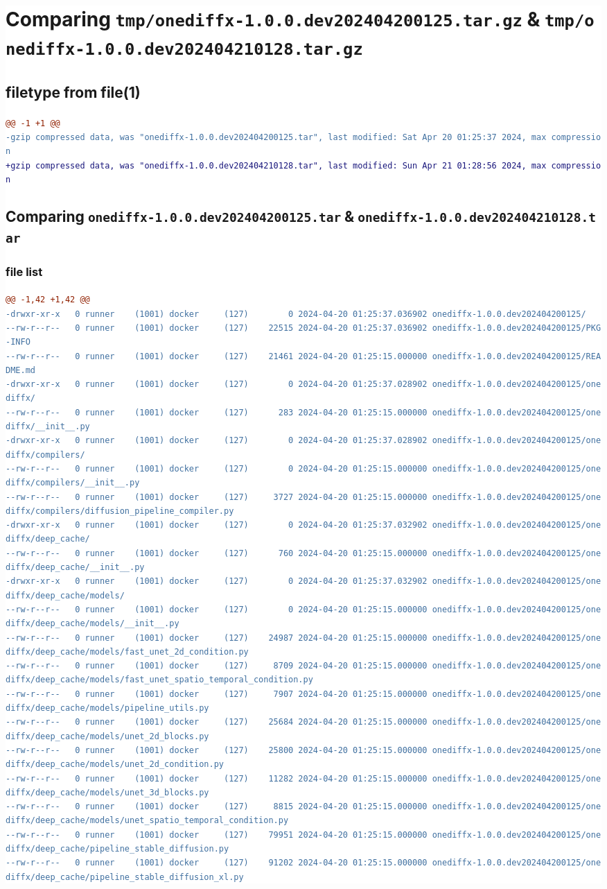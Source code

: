 # Comparing `tmp/onediffx-1.0.0.dev202404200125.tar.gz` & `tmp/onediffx-1.0.0.dev202404210128.tar.gz`

## filetype from file(1)

```diff
@@ -1 +1 @@
-gzip compressed data, was "onediffx-1.0.0.dev202404200125.tar", last modified: Sat Apr 20 01:25:37 2024, max compression
+gzip compressed data, was "onediffx-1.0.0.dev202404210128.tar", last modified: Sun Apr 21 01:28:56 2024, max compression
```

## Comparing `onediffx-1.0.0.dev202404200125.tar` & `onediffx-1.0.0.dev202404210128.tar`

### file list

```diff
@@ -1,42 +1,42 @@
-drwxr-xr-x   0 runner    (1001) docker     (127)        0 2024-04-20 01:25:37.036902 onediffx-1.0.0.dev202404200125/
--rw-r--r--   0 runner    (1001) docker     (127)    22515 2024-04-20 01:25:37.036902 onediffx-1.0.0.dev202404200125/PKG-INFO
--rw-r--r--   0 runner    (1001) docker     (127)    21461 2024-04-20 01:25:15.000000 onediffx-1.0.0.dev202404200125/README.md
-drwxr-xr-x   0 runner    (1001) docker     (127)        0 2024-04-20 01:25:37.028902 onediffx-1.0.0.dev202404200125/onediffx/
--rw-r--r--   0 runner    (1001) docker     (127)      283 2024-04-20 01:25:15.000000 onediffx-1.0.0.dev202404200125/onediffx/__init__.py
-drwxr-xr-x   0 runner    (1001) docker     (127)        0 2024-04-20 01:25:37.028902 onediffx-1.0.0.dev202404200125/onediffx/compilers/
--rw-r--r--   0 runner    (1001) docker     (127)        0 2024-04-20 01:25:15.000000 onediffx-1.0.0.dev202404200125/onediffx/compilers/__init__.py
--rw-r--r--   0 runner    (1001) docker     (127)     3727 2024-04-20 01:25:15.000000 onediffx-1.0.0.dev202404200125/onediffx/compilers/diffusion_pipeline_compiler.py
-drwxr-xr-x   0 runner    (1001) docker     (127)        0 2024-04-20 01:25:37.032902 onediffx-1.0.0.dev202404200125/onediffx/deep_cache/
--rw-r--r--   0 runner    (1001) docker     (127)      760 2024-04-20 01:25:15.000000 onediffx-1.0.0.dev202404200125/onediffx/deep_cache/__init__.py
-drwxr-xr-x   0 runner    (1001) docker     (127)        0 2024-04-20 01:25:37.032902 onediffx-1.0.0.dev202404200125/onediffx/deep_cache/models/
--rw-r--r--   0 runner    (1001) docker     (127)        0 2024-04-20 01:25:15.000000 onediffx-1.0.0.dev202404200125/onediffx/deep_cache/models/__init__.py
--rw-r--r--   0 runner    (1001) docker     (127)    24987 2024-04-20 01:25:15.000000 onediffx-1.0.0.dev202404200125/onediffx/deep_cache/models/fast_unet_2d_condition.py
--rw-r--r--   0 runner    (1001) docker     (127)     8709 2024-04-20 01:25:15.000000 onediffx-1.0.0.dev202404200125/onediffx/deep_cache/models/fast_unet_spatio_temporal_condition.py
--rw-r--r--   0 runner    (1001) docker     (127)     7907 2024-04-20 01:25:15.000000 onediffx-1.0.0.dev202404200125/onediffx/deep_cache/models/pipeline_utils.py
--rw-r--r--   0 runner    (1001) docker     (127)    25684 2024-04-20 01:25:15.000000 onediffx-1.0.0.dev202404200125/onediffx/deep_cache/models/unet_2d_blocks.py
--rw-r--r--   0 runner    (1001) docker     (127)    25800 2024-04-20 01:25:15.000000 onediffx-1.0.0.dev202404200125/onediffx/deep_cache/models/unet_2d_condition.py
--rw-r--r--   0 runner    (1001) docker     (127)    11282 2024-04-20 01:25:15.000000 onediffx-1.0.0.dev202404200125/onediffx/deep_cache/models/unet_3d_blocks.py
--rw-r--r--   0 runner    (1001) docker     (127)     8815 2024-04-20 01:25:15.000000 onediffx-1.0.0.dev202404200125/onediffx/deep_cache/models/unet_spatio_temporal_condition.py
--rw-r--r--   0 runner    (1001) docker     (127)    79951 2024-04-20 01:25:15.000000 onediffx-1.0.0.dev202404200125/onediffx/deep_cache/pipeline_stable_diffusion.py
--rw-r--r--   0 runner    (1001) docker     (127)    91202 2024-04-20 01:25:15.000000 onediffx-1.0.0.dev202404200125/onediffx/deep_cache/pipeline_stable_diffusion_xl.py
```